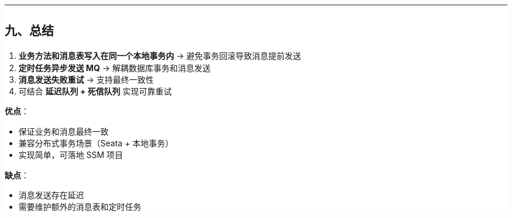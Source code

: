 ------

## 九、总结

1. **业务方法和消息表写入在同一个本地事务内** → 避免事务回滚导致消息提前发送
2. **定时任务异步发送 MQ** → 解耦数据库事务和消息发送
3. **消息发送失败重试** → 支持最终一致性
4. 可结合 **延迟队列 + 死信队列** 实现可靠重试

**优点**：

- 保证业务和消息最终一致
- 兼容分布式事务场景（Seata + 本地事务）
- 实现简单，可落地 SSM 项目

**缺点**：

- 消息发送存在延迟
- 需要维护额外的消息表和定时任务